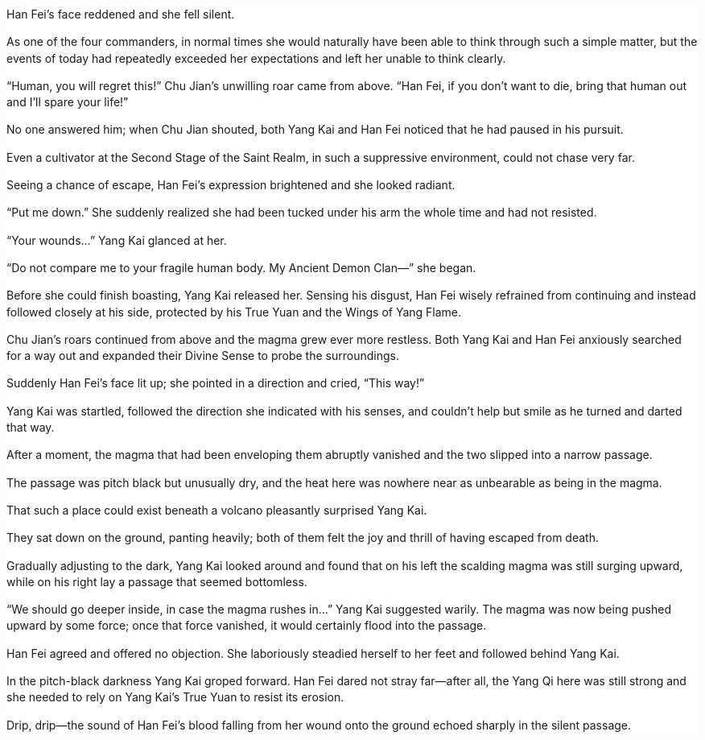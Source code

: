 Han Fei’s face reddened and she fell silent.

As one of the four commanders, in normal times she would naturally have been able to think through such a simple matter, but the events of today had repeatedly exceeded her expectations and left her unable to think clearly.

“Human, you will regret this!” Chu Jian’s unwilling roar came from above. “Han Fei, if you don’t want to die, bring that human out and I’ll spare your life!”

No one answered him; when Chu Jian shouted, both Yang Kai and Han Fei noticed that he had paused in his pursuit.

Even a cultivator at the Second Stage of the Saint Realm, in such a suppressive environment, could not chase very far.

Seeing a chance of escape, Han Fei’s expression brightened and she looked radiant.

“Put me down.” She suddenly realized she had been tucked under his arm the whole time and had not resisted.

“Your wounds…” Yang Kai glanced at her.

“Do not compare me to your fragile human body. My Ancient Demon Clan—” she began.

Before she could finish boasting, Yang Kai released her. Sensing his disgust, Han Fei wisely refrained from continuing and instead followed closely at his side, protected by his True Yuan and the Wings of Yang Flame.

Chu Jian’s roars continued from above and the magma grew ever more restless. Both Yang Kai and Han Fei anxiously searched for a way out and expanded their Divine Sense to probe the surroundings.

Suddenly Han Fei’s face lit up; she pointed in a direction and cried, “This way!”

Yang Kai was startled, followed the direction she indicated with his senses, and couldn’t help but smile as he turned and darted that way.

After a moment, the magma that had been enveloping them abruptly vanished and the two slipped into a narrow passage.

The passage was pitch black but unusually dry, and the heat here was nowhere near as unbearable as being in the magma.

That such a place could exist beneath a volcano pleasantly surprised Yang Kai.

They sat down on the ground, panting heavily; both of them felt the joy and thrill of having escaped from death.

Gradually adjusting to the dark, Yang Kai looked around and found that on his left the scalding magma was still surging upward, while on his right lay a passage that seemed bottomless.

“We should go deeper inside, in case the magma rushes in…” Yang Kai suggested warily. The magma was now being pushed upward by some force; once that force vanished, it would certainly flood into the passage.

Han Fei agreed and offered no objection. She laboriously steadied herself to her feet and followed behind Yang Kai.

In the pitch-black darkness Yang Kai groped forward. Han Fei dared not stray far—after all, the Yang Qi here was still strong and she needed to rely on Yang Kai’s True Yuan to resist its erosion.

Drip, drip—the sound of Han Fei’s blood falling from her wound onto the ground echoed sharply in the silent passage.
